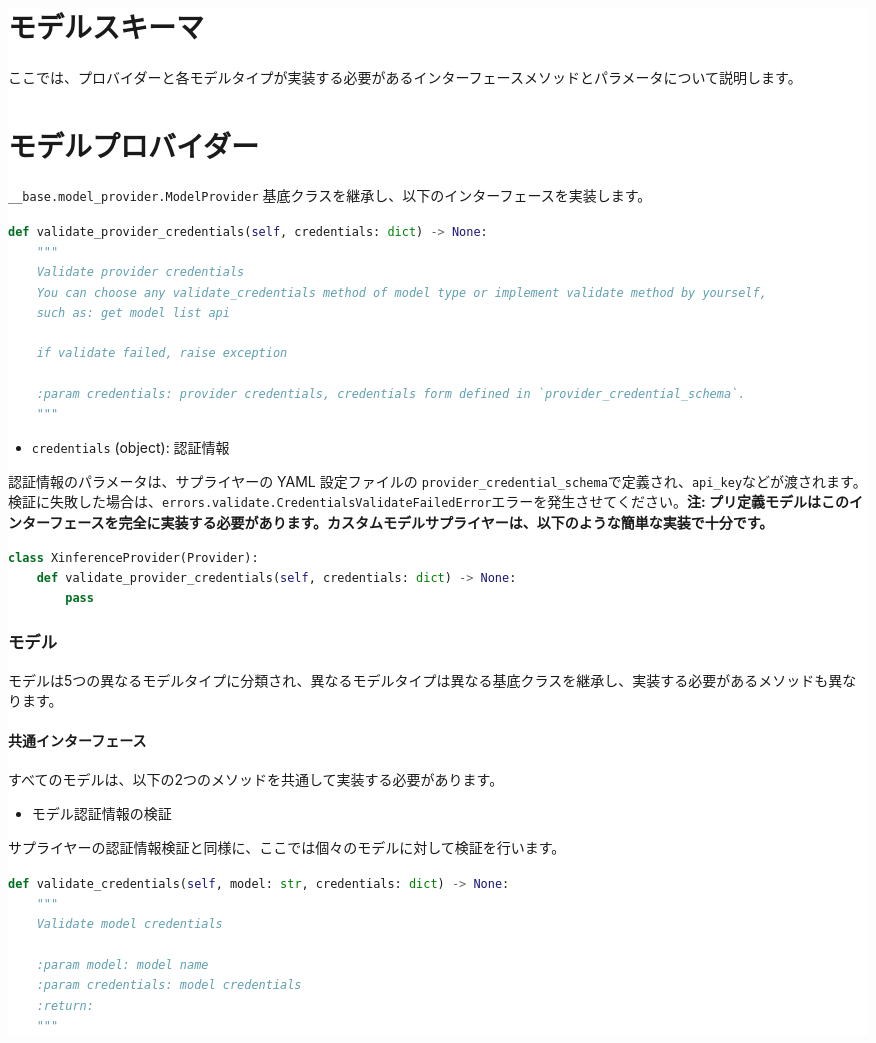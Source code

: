 # モデルスキーマ

ここでは、プロバイダーと各モデルタイプが実装する必要があるインターフェースメソッドとパラメータについて説明します。

# モデルプロバイダー

`__base.model_provider.ModelProvider` 基底クラスを継承し、以下のインターフェースを実装します。

```python
def validate_provider_credentials(self, credentials: dict) -> None:
    """
    Validate provider credentials
    You can choose any validate_credentials method of model type or implement validate method by yourself,
    such as: get model list api

    if validate failed, raise exception

    :param credentials: provider credentials, credentials form defined in `provider_credential_schema`.
    """
```

* `credentials` (object): 認証情報

認証情報のパラメータは、サプライヤーの YAML 設定ファイルの `provider_credential_schema`で定義され、`api_key`などが渡されます。検証に失敗した場合は、`errors.validate.CredentialsValidateFailedError`エラーを発生させてください。**注: プリ定義モデルはこのインターフェースを完全に実装する必要があります。カスタムモデルサプライヤーは、以下のような簡単な実装で十分です。**

```python
class XinferenceProvider(Provider):
    def validate_provider_credentials(self, credentials: dict) -> None:
        pass
```

### モデル

モデルは5つの異なるモデルタイプに分類され、異なるモデルタイプは異なる基底クラスを継承し、実装する必要があるメソッドも異なります。

#### 共通インターフェース

すべてのモデルは、以下の2つのメソッドを共通して実装する必要があります。

* モデル認証情報の検証

サプライヤーの認証情報検証と同様に、ここでは個々のモデルに対して検証を行います。

```python
def validate_credentials(self, model: str, credentials: dict) -> None:
    """
    Validate model credentials

    :param model: model name
    :param credentials: model credentials
    :return:
    """
```
